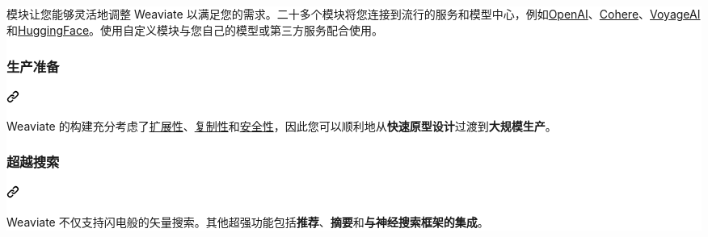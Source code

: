 <p dir="auto"><font style="vertical-align: inherit;"><font style="vertical-align: inherit;">模块让您能够灵活地调整 Weaviate 以满足您的需求。二十多个模块将您连接到流行的服务和模型中心，例如</font></font><a href="https://weaviate.io/developers/weaviate/modules/retriever-vectorizer-modules/text2vec-openai" rel="nofollow"><font style="vertical-align: inherit;"><font style="vertical-align: inherit;">OpenAI</font></font></a><font style="vertical-align: inherit;"><font style="vertical-align: inherit;">、</font></font><a href="https://weaviate.io/developers/weaviate/modules/retriever-vectorizer-modules/text2vec-cohere" rel="nofollow"><font style="vertical-align: inherit;"><font style="vertical-align: inherit;">Cohere</font></font></a><font style="vertical-align: inherit;"><font style="vertical-align: inherit;">、</font></font><a href="https://weaviate.io/developers/weaviate/modules/retriever-vectorizer-modules/text2vec-voyageai" rel="nofollow"><font style="vertical-align: inherit;"><font style="vertical-align: inherit;">VoyageAI</font></font></a><font style="vertical-align: inherit;"><font style="vertical-align: inherit;">和</font></font><a href="https://weaviate.io/developers/weaviate/modules/retriever-vectorizer-modules/text2vec-huggingface" rel="nofollow"><font style="vertical-align: inherit;"><font style="vertical-align: inherit;">HuggingFace</font></font></a><font style="vertical-align: inherit;"><font style="vertical-align: inherit;">。使用自定义模块与您自己的模型或第三方服务配合使用。</font></font></p>
<div class="markdown-heading" dir="auto"><h3 tabindex="-1" class="heading-element" dir="auto"><font style="vertical-align: inherit;"><font style="vertical-align: inherit;">生产准备</font></font></h3><a id="user-content-production-readiness" class="anchor" aria-label="永久链接：生产准备" href="#production-readiness"><svg class="octicon octicon-link" viewBox="0 0 16 16" version="1.1" width="16" height="16" aria-hidden="true"><path d="m7.775 3.275 1.25-1.25a3.5 3.5 0 1 1 4.95 4.95l-2.5 2.5a3.5 3.5 0 0 1-4.95 0 .751.751 0 0 1 .018-1.042.751.751 0 0 1 1.042-.018 1.998 1.998 0 0 0 2.83 0l2.5-2.5a2.002 2.002 0 0 0-2.83-2.83l-1.25 1.25a.751.751 0 0 1-1.042-.018.751.751 0 0 1-.018-1.042Zm-4.69 9.64a1.998 1.998 0 0 0 2.83 0l1.25-1.25a.751.751 0 0 1 1.042.018.751.751 0 0 1 .018 1.042l-1.25 1.25a3.5 3.5 0 1 1-4.95-4.95l2.5-2.5a3.5 3.5 0 0 1 4.95 0 .751.751 0 0 1-.018 1.042.751.751 0 0 1-1.042.018 1.998 1.998 0 0 0-2.83 0l-2.5 2.5a1.998 1.998 0 0 0 0 2.83Z"></path></svg></a></div>
<p dir="auto"><font style="vertical-align: inherit;"><font style="vertical-align: inherit;">Weaviate 的构建充分考虑了</font></font><a href="https://weaviate.io/developers/weaviate/concepts/cluster" rel="nofollow"><font style="vertical-align: inherit;"><font style="vertical-align: inherit;">扩展性</font></font></a><font style="vertical-align: inherit;"><font style="vertical-align: inherit;">、</font></font><a href="https://weaviate.io/developers/weaviate/concepts/replication-architecture" rel="nofollow"><font style="vertical-align: inherit;"><font style="vertical-align: inherit;">复制性</font></font></a><font style="vertical-align: inherit;"><font style="vertical-align: inherit;">和</font></font><a href="https://weaviate.io/developers/weaviate/configuration/authentication" rel="nofollow"><font style="vertical-align: inherit;"><font style="vertical-align: inherit;">安全性</font></font></a><font style="vertical-align: inherit;"><font style="vertical-align: inherit;">，因此您可以顺利地从</font></font><strong><font style="vertical-align: inherit;"><font style="vertical-align: inherit;">快速原型设计</font></font></strong><font style="vertical-align: inherit;"><font style="vertical-align: inherit;">过渡到</font></font><strong><font style="vertical-align: inherit;"><font style="vertical-align: inherit;">大规模生产</font></font></strong><font style="vertical-align: inherit;"><font style="vertical-align: inherit;">。</font></font></p>
<div class="markdown-heading" dir="auto"><h3 tabindex="-1" class="heading-element" dir="auto"><font style="vertical-align: inherit;"><font style="vertical-align: inherit;">超越搜索</font></font></h3><a id="user-content-beyond-search" class="anchor" aria-label="永久链接：超越搜索" href="#beyond-search"><svg class="octicon octicon-link" viewBox="0 0 16 16" version="1.1" width="16" height="16" aria-hidden="true"><path d="m7.775 3.275 1.25-1.25a3.5 3.5 0 1 1 4.95 4.95l-2.5 2.5a3.5 3.5 0 0 1-4.95 0 .751.751 0 0 1 .018-1.042.751.751 0 0 1 1.042-.018 1.998 1.998 0 0 0 2.83 0l2.5-2.5a2.002 2.002 0 0 0-2.83-2.83l-1.25 1.25a.751.751 0 0 1-1.042-.018.751.751 0 0 1-.018-1.042Zm-4.69 9.64a1.998 1.998 0 0 0 2.83 0l1.25-1.25a.751.751 0 0 1 1.042.018.751.751 0 0 1 .018 1.042l-1.25 1.25a3.5 3.5 0 1 1-4.95-4.95l2.5-2.5a3.5 3.5 0 0 1 4.95 0 .751.751 0 0 1-.018 1.042.751.751 0 0 1-1.042.018 1.998 1.998 0 0 0-2.83 0l-2.5 2.5a1.998 1.998 0 0 0 0 2.83Z"></path></svg></a></div>
<p dir="auto"><font style="vertical-align: inherit;"><font style="vertical-align: inherit;">Weaviate 不仅支持闪电般的矢量搜索。其他超强功能包括</font></font><strong><font style="vertical-align: inherit;"><font style="vertical-align: inherit;">推荐</font></font></strong><font style="vertical-align: inherit;"><font style="vertical-align: inherit;">、</font></font><strong><font style="vertical-align: inherit;"><font style="vertical-align: inherit;">摘要</font></font></strong><font style="vertical-align: inherit;"><font style="vertical-align: inherit;">和</font></font><strong><font style="vertical-align: inherit;"><font style="vertical-align: inherit;">与神经搜索框架的集成</font></font></strong><font style="vertical-align: inherit;"><font style="vertical-align: inherit;">。</font></font></p>